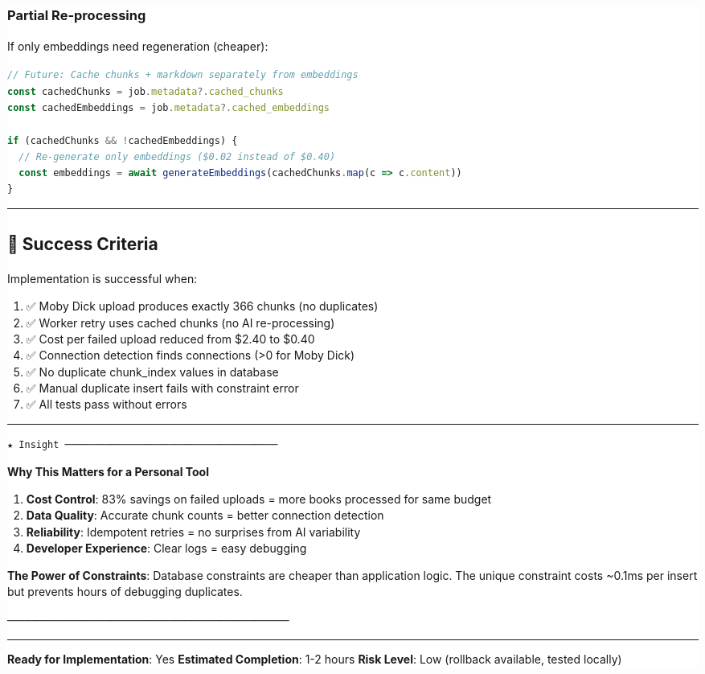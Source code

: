 ### Partial Re-processing
If only embeddings need regeneration (cheaper):
```typescript
// Future: Cache chunks + markdown separately from embeddings
const cachedChunks = job.metadata?.cached_chunks
const cachedEmbeddings = job.metadata?.cached_embeddings

if (cachedChunks && !cachedEmbeddings) {
  // Re-generate only embeddings ($0.02 instead of $0.40)
  const embeddings = await generateEmbeddings(cachedChunks.map(c => c.content))
}
```

---

## 🎯 Success Criteria

Implementation is successful when:

1. ✅ Moby Dick upload produces exactly 366 chunks (no duplicates)
2. ✅ Worker retry uses cached chunks (no AI re-processing)
3. ✅ Cost per failed upload reduced from $2.40 to $0.40
4. ✅ Connection detection finds connections (>0 for Moby Dick)
5. ✅ No duplicate chunk_index values in database
6. ✅ Manual duplicate insert fails with constraint error
7. ✅ All tests pass without errors

---

`★ Insight ─────────────────────────────────────`

**Why This Matters for a Personal Tool**

1. **Cost Control**: 83% savings on failed uploads = more books processed for same budget
2. **Data Quality**: Accurate chunk counts = better connection detection
3. **Reliability**: Idempotent retries = no surprises from AI variability
4. **Developer Experience**: Clear logs = easy debugging

**The Power of Constraints**: Database constraints are cheaper than application logic.
The unique constraint costs ~0.1ms per insert but prevents hours of debugging duplicates.

`─────────────────────────────────────────────────`

---

**Ready for Implementation**: Yes
**Estimated Completion**: 1-2 hours
**Risk Level**: Low (rollback available, tested locally)
